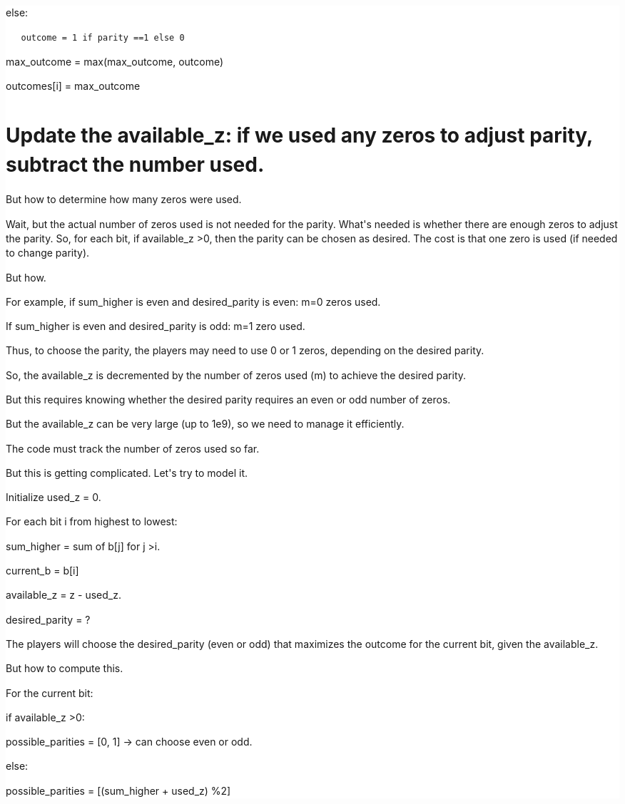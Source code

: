    else:

       outcome = 1 if parity ==1 else 0

   max_outcome = max(max_outcome, outcome)

outcomes[i] = max_outcome

# Update the available_z: if we used any zeros to adjust parity, subtract the number used.

But how to determine how many zeros were used.

Wait, but the actual number of zeros used is not needed for the parity. What's needed is whether there are enough zeros to adjust the parity. So, for each bit, if available_z >0, then the parity can be chosen as desired. The cost is that one zero is used (if needed to change parity).

But how.

For example, if sum_higher is even and desired_parity is even: m=0 zeros used.

If sum_higher is even and desired_parity is odd: m=1 zero used.

Thus, to choose the parity, the players may need to use 0 or 1 zeros, depending on the desired parity.

So, the available_z is decremented by the number of zeros used (m) to achieve the desired parity.

But this requires knowing whether the desired parity requires an even or odd number of zeros.

But the available_z can be very large (up to 1e9), so we need to manage it efficiently.

The code must track the number of zeros used so far.

But this is getting complicated. Let's try to model it.

Initialize used_z = 0.

For each bit i from highest to lowest:

sum_higher = sum of b[j] for j >i.

current_b = b[i]

available_z = z - used_z.

desired_parity = ?

The players will choose the desired_parity (even or odd) that maximizes the outcome for the current bit, given the available_z.

But how to compute this.

For the current bit:

if available_z >0:

   possible_parities = [0, 1] → can choose even or odd.

else:

   possible_parities = [(sum_higher + used_z) %2]
